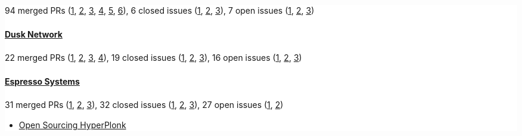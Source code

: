 94 merged PRs ([1][dfinity-merged-prs-1], [2][dfinity-merged-prs-2], [3][dfinity-merged-prs-3], [4][dfinity-merged-prs-4], [5][dfinity-merged-prs-5], [6][dfinity-merged-prs-6]),
6 closed issues ([1][dfinity-closed_issues-1], [2][dfinity-closed_issues-2], [3][dfinity-closed_issues-3]),
7 open issues ([1][dfinity-open_issues-1], [2][dfinity-open_issues-2], [3][dfinity-open_issues-3])

[dfinity-merged-prs-1]: https://github.com/dfinity/sdk/pulls?q=is%3Apr+is%3Aclosed+merged%3A2023-01-01..2023-01-31%20-author:app/dependabot
[dfinity-merged-prs-2]: https://github.com/dfinity/agent-rs/pulls?q=is%3Apr+is%3Aclosed+merged%3A2023-01-01..2023-01-31%20-author:app/dependabot
[dfinity-merged-prs-3]: https://github.com/dfinity/cdk-rs/pulls?q=is%3Apr+is%3Aclosed+merged%3A2023-01-01..2023-01-31%20-author:app/dependabot
[dfinity-merged-prs-4]: https://github.com/dfinity/candid/pulls?q=is%3Apr+is%3Aclosed+merged%3A2023-01-01..2023-01-31%20-author:app/dependabot
[dfinity-merged-prs-5]: https://github.com/dfinity/quill/pulls?q=is%3Apr+is%3Aclosed+merged%3A2023-01-01..2023-01-31%20-author:app/dependabot
[dfinity-merged-prs-6]: https://github.com/dfinity/vessel/pulls?q=is%3Apr+is%3Aclosed+merged%3A2023-01-01..2023-01-31%20-author:app/dependabot
[dfinity-closed_issues-1]: https://github.com/dfinity/sdk/issues?q=is%3Aissue+is%3Aclosed+closed%3A2023-01-01..2023-01-31%20-author:app/dependabot
[dfinity-closed_issues-2]: https://github.com/dfinity/agent-rs/issues?q=is%3Aissue+is%3Aclosed+closed%3A2023-01-01..2023-01-31%20-author:app/dependabot
[dfinity-closed_issues-3]: https://github.com/dfinity/vessel/issues?q=is%3Aissue+is%3Aclosed+closed%3A2023-01-01..2023-01-31%20-author:app/dependabot
[dfinity-open_issues-1]: https://github.com/dfinity/sdk/issues?q=is%3Aissue+is%3Aopen+created%3A2023-01-01..2023-01-31%20-author:app/dependabot
[dfinity-open_issues-2]: https://github.com/dfinity/candid/issues?q=is%3Aissue+is%3Aopen+created%3A2023-01-01..2023-01-31%20-author:app/dependabot
[dfinity-open_issues-3]: https://github.com/dfinity/quill/issues?q=is%3Aissue+is%3Aopen+created%3A2023-01-01..2023-01-31%20-author:app/dependabot

#### [Dusk Network](https://github.com/dusk-network)

22 merged PRs ([1][dusk_network-merged-prs-1], [2][dusk_network-merged-prs-2], [3][dusk_network-merged-prs-3], [4][dusk_network-merged-prs-4]),
19 closed issues ([1][dusk_network-closed_issues-1], [2][dusk_network-closed_issues-2], [3][dusk_network-closed_issues-3]),
16 open issues ([1][dusk_network-open_issues-1], [2][dusk_network-open_issues-2], [3][dusk_network-open_issues-3])

[dusk_network-merged-prs-1]: https://github.com/dusk-network/plonk/pulls?q=is%3Apr+is%3Aclosed+merged%3A2023-01-01..2023-01-31%20-author:app/dependabot
[dusk_network-merged-prs-2]: https://github.com/dusk-network/rusk/pulls?q=is%3Apr+is%3Aclosed+merged%3A2023-01-01..2023-01-31%20-author:app/dependabot
[dusk_network-merged-prs-3]: https://github.com/dusk-network/wallet-cli/pulls?q=is%3Apr+is%3Aclosed+merged%3A2023-01-01..2023-01-31%20-author:app/dependabot
[dusk_network-merged-prs-4]: https://github.com/dusk-network/wallet-core/pulls?q=is%3Apr+is%3Aclosed+merged%3A2023-01-01..2023-01-31%20-author:app/dependabot
[dusk_network-closed_issues-1]: https://github.com/dusk-network/plonk/issues?q=is%3Aissue+is%3Aclosed+closed%3A2023-01-01..2023-01-31%20-author:app/dependabot
[dusk_network-closed_issues-2]: https://github.com/dusk-network/rusk/issues?q=is%3Aissue+is%3Aclosed+closed%3A2023-01-01..2023-01-31%20-author:app/dependabot
[dusk_network-closed_issues-3]: https://github.com/dusk-network/wallet-cli/issues?q=is%3Aissue+is%3Aclosed+closed%3A2023-01-01..2023-01-31%20-author:app/dependabot
[dusk_network-open_issues-1]: https://github.com/dusk-network/plonk/issues?q=is%3Aissue+is%3Aopen+created%3A2023-01-01..2023-01-31%20-author:app/dependabot
[dusk_network-open_issues-2]: https://github.com/dusk-network/rusk/issues?q=is%3Aissue+is%3Aopen+created%3A2023-01-01..2023-01-31%20-author:app/dependabot
[dusk_network-open_issues-3]: https://github.com/dusk-network/wallet-core/issues?q=is%3Aissue+is%3Aopen+created%3A2023-01-01..2023-01-31%20-author:app/dependabot

#### [Espresso Systems](https://github.com/EspressoSystems)

31 merged PRs ([1][espresso_systems-merged-prs-1], [2][espresso_systems-merged-prs-2], [3][espresso_systems-merged-prs-3]),
32 closed issues ([1][espresso_systems-closed_issues-1], [2][espresso_systems-closed_issues-2], [3][espresso_systems-closed_issues-3]),
27 open issues ([1][espresso_systems-open_issues-1], [2][espresso_systems-open_issues-2])

[espresso_systems-merged-prs-1]: https://github.com/EspressoSystems/jellyfish/pulls?q=is%3Apr+is%3Aclosed+merged%3A2023-01-01..2023-01-31%20-author:app/dependabot
[espresso_systems-merged-prs-2]: https://github.com/EspressoSystems/cape/pulls?q=is%3Apr+is%3Aclosed+merged%3A2023-01-01..2023-01-31%20-author:app/dependabot
[espresso_systems-merged-prs-3]: https://github.com/EspressoSystems/HotShot/pulls?q=is%3Apr+is%3Aclosed+merged%3A2023-01-01..2023-01-31%20-author:app/dependabot
[espresso_systems-closed_issues-1]: https://github.com/EspressoSystems/jellyfish/issues?q=is%3Aissue+is%3Aclosed+closed%3A2023-01-01..2023-01-31%20-author:app/dependabot
[espresso_systems-closed_issues-2]: https://github.com/EspressoSystems/cape/issues?q=is%3Aissue+is%3Aclosed+closed%3A2023-01-01..2023-01-31%20-author:app/dependabot
[espresso_systems-closed_issues-3]: https://github.com/EspressoSystems/HotShot/issues?q=is%3Aissue+is%3Aclosed+closed%3A2023-01-01..2023-01-31%20-author:app/dependabot
[espresso_systems-open_issues-1]: https://github.com/EspressoSystems/jellyfish/issues?q=is%3Aissue+is%3Aopen+created%3A2023-01-01..2023-01-31%20-author:app/dependabot
[espresso_systems-open_issues-2]: https://github.com/EspressoSystems/HotShot/issues?q=is%3Aissue+is%3Aopen+created%3A2023-01-01..2023-01-31%20-author:app/dependabot

- [Open Sourcing HyperPlonk](https://www.espressosys.com/blog/open-sourcing-hyperplonk)


[camilahanada]: https://github.com/camilahanada
[gcharang]: https://github.com/gcharang
[Kadan Stadelmann]: https://github.com/ca333
[Paul d'Aoust]: https://github.com/pdaoust
[pdaoust]: https://github.com/pdaoust
[Vid Kersic]: https://github.com/Vid201
[Brian Anderson]: https://github.com/brson
[Aimee Zhu]: https://github.com/Aimeedeer
[RustSec]: https://rustsec.org/advisories/
[GitHub Advisories]: https://github.com/advisories?query=ecosystem%3Arust
[aleo-merged-prs-1]: https://github.com/AleoHQ/aleo/pulls?q=is%3Apr+is%3Aclosed+merged%3A2023-01-01..2023-01-31%20-author:app/dependabot
[aleo-merged-prs-2]: https://github.com/AleoHQ/aleo_vm_lambda/pulls?q=is%3Apr+is%3Aclosed+merged%3A2023-01-01..2023-01-31%20-author:app/dependabot
[aleo-merged-prs-3]: https://github.com/AleoHQ/leo/pulls?q=is%3Apr+is%3Aclosed+merged%3A2023-01-01..2023-01-31%20-author:app/dependabot
[aleo-merged-prs-4]: https://github.com/AleoHQ/snarkOS/pulls?q=is%3Apr+is%3Aclosed+merged%3A2023-01-01..2023-01-31%20-author:app/dependabot
[aleo-merged-prs-5]: https://github.com/AleoHQ/snarkVM/pulls?q=is%3Apr+is%3Aclosed+merged%3A2023-01-01..2023-01-31%20-author:app/dependabot
[aleo-closed_issues-1]: https://github.com/AleoHQ/leo/issues?q=is%3Aissue+is%3Aclosed+closed%3A2023-01-01..2023-01-31%20-author:app/dependabot
[aleo-closed_issues-2]: https://github.com/AleoHQ/snarkOS/issues?q=is%3Aissue+is%3Aclosed+closed%3A2023-01-01..2023-01-31%20-author:app/dependabot
[aleo-closed_issues-3]: https://github.com/AleoHQ/snarkVM/issues?q=is%3Aissue+is%3Aclosed+closed%3A2023-01-01..2023-01-31%20-author:app/dependabot
[aleo-open_issues-1]: https://github.com/AleoHQ/aleo/issues?q=is%3Aissue+is%3Aopen+created%3A2023-01-01..2023-01-31%20-author:app/dependabot
[aleo-open_issues-2]: https://github.com/AleoHQ/leo/issues?q=is%3Aissue+is%3Aopen+created%3A2023-01-01..2023-01-31%20-author:app/dependabot
[aleo-open_issues-3]: https://github.com/AleoHQ/snarkVM/issues?q=is%3Aissue+is%3Aopen+created%3A2023-01-01..2023-01-31%20-author:app/dependabot
[anoma-merged-prs-1]: https://github.com/anoma/namada/pulls?q=is%3Apr+is%3Aclosed+merged%3A2023-01-01..2023-01-31%20-author:app/dependabot
[anoma-merged-prs-2]: https://github.com/anoma/vamp-ir/pulls?q=is%3Apr+is%3Aclosed+merged%3A2023-01-01..2023-01-31%20-author:app/dependabot
[anoma-merged-prs-3]: https://github.com/anoma/taiga/pulls?q=is%3Apr+is%3Aclosed+merged%3A2023-01-01..2023-01-31%20-author:app/dependabot
[anoma-closed_issues-1]: https://github.com/anoma/namada/issues?q=is%3Aissue+is%3Aclosed+closed%3A2023-01-01..2023-01-31%20-author:app/dependabot
[anoma-closed_issues-2]: https://github.com/anoma/vamp-ir/issues?q=is%3Aissue+is%3Aclosed+closed%3A2023-01-01..2023-01-31%20-author:app/dependabot
[anoma-closed_issues-3]: https://github.com/anoma/taiga/issues?q=is%3Aissue+is%3Aclosed+closed%3A2023-01-01..2023-01-31%20-author:app/dependabot
[anoma-open_issues-1]: https://github.com/anoma/namada/issues?q=is%3Aissue+is%3Aopen+created%3A2023-01-01..2023-01-31%20-author:app/dependabot
[anoma-open_issues-2]: https://github.com/anoma/vamp-ir/issues?q=is%3Aissue+is%3Aopen+created%3A2023-01-01..2023-01-31%20-author:app/dependabot
[anoma-open_issues-3]: https://github.com/anoma/taiga/issues?q=is%3Aissue+is%3Aopen+created%3A2023-01-01..2023-01-31%20-author:app/dependabot
[aptos-merged-prs-1]: https://github.com/aptos-labs/aptos-core/pulls?q=is%3Apr+is%3Aclosed+merged%3A2023-01-01..2023-01-31%20-author:app/dependabot
[aptos-closed_issues-1]: https://github.com/aptos-labs/aptos-core/issues?q=is%3Aissue+is%3Aclosed+closed%3A2023-01-01..2023-01-31%20-author:app/dependabot
[aptos-open_issues-1]: https://github.com/aptos-labs/aptos-core/issues?q=is%3Aissue+is%3Aopen+created%3A2023-01-01..2023-01-31%20-author:app/dependabot
[casper-merged-prs-1]: https://github.com/casper-network/casper-node/pulls?q=is%3Apr+is%3Aclosed+merged%3A2023-01-01..2023-01-31%20-author:app/dependabot
[casper-merged-prs-2]: https://github.com/casper-network/docs/pulls?q=is%3Apr+is%3Aclosed+merged%3A2023-01-01..2023-01-31%20-author:app/dependabot
[casper-closed_issues-1]: https://github.com/casper-network/casper-node/issues?q=is%3Aissue+is%3Aclosed+closed%3A2023-01-01..2023-01-31%20-author:app/dependabot
[casper-closed_issues-2]: https://github.com/casper-network/docs/issues?q=is%3Aissue+is%3Aclosed+closed%3A2023-01-01..2023-01-31%20-author:app/dependabot
[casper-open_issues-1]: https://github.com/casper-network/casper-node/issues?q=is%3Aissue+is%3Aopen+created%3A2023-01-01..2023-01-31%20-author:app/dependabot
[casper-open_issues-2]: https://github.com/casper-network/docs/issues?q=is%3Aissue+is%3Aopen+created%3A2023-01-01..2023-01-31%20-author:app/dependabot
[comit-merged-prs-1]: https://github.com/comit-network/xmr-btc-swap/pulls?q=is%3Apr+is%3Aclosed+merged%3A2023-01-01..2023-01-31%20-author:app/dependabot
[comit-closed_issues-1]: https://github.com/comit-network/xmr-btc-swap/issues?q=is%3Aissue+is%3Aclosed+closed%3A2023-01-01..2023-01-31%20-author:app/dependabot
[comit-open_issues-1]: https://github.com/comit-network/xmr-btc-swap/issues?q=is%3Aissue+is%3Aopen+created%3A2023-01-01..2023-01-31%20-author:app/dependabot
[concordium-merged-prs-1]: https://github.com/Concordium/concordium-rust-smart-contracts/pulls?q=is%3Apr+is%3Aclosed+merged%3A2023-01-01..2023-01-31%20-author:app/dependabot
[concordium-merged-prs-2]: https://github.com/Concordium/concordium-contracts-common/pulls?q=is%3Apr+is%3Aclosed+merged%3A2023-01-01..2023-01-31%20-author:app/dependabot
[concordium-merged-prs-3]: https://github.com/Concordium/concordium-rust-sdk/pulls?q=is%3Apr+is%3Aclosed+merged%3A2023-01-01..2023-01-31%20-author:app/dependabot
[concordium-merged-prs-4]: https://github.com/Concordium/concordium-base/pulls?q=is%3Apr+is%3Aclosed+merged%3A2023-01-01..2023-01-31%20-author:app/dependabot
[concordium-merged-prs-5]: https://github.com/Concordium/concordium-node/pulls?q=is%3Apr+is%3Aclosed+merged%3A2023-01-01..2023-01-31%20-author:app/dependabot
[concordium-closed_issues-1]: https://github.com/Concordium/concordium-rust-smart-contracts/issues?q=is%3Aissue+is%3Aclosed+closed%3A2023-01-01..2023-01-31%20-author:app/dependabot
[concordium-closed_issues-2]: https://github.com/Concordium/concordium-base/issues?q=is%3Aissue+is%3Aclosed+closed%3A2023-01-01..2023-01-31%20-author:app/dependabot
[concordium-closed_issues-3]: https://github.com/Concordium/concordium-node/issues?q=is%3Aissue+is%3Aclosed+closed%3A2023-01-01..2023-01-31%20-author:app/dependabot
[concordium-open_issues-1]: https://github.com/Concordium/concordium-rust-smart-contracts/issues?q=is%3Aissue+is%3Aopen+created%3A2023-01-01..2023-01-31%20-author:app/dependabot
[concordium-open_issues-2]: https://github.com/Concordium/concordium-contracts-common/issues?q=is%3Aissue+is%3Aopen+created%3A2023-01-01..2023-01-31%20-author:app/dependabot
[concordium-open_issues-3]: https://github.com/Concordium/concordium-base/issues?q=is%3Aissue+is%3Aopen+created%3A2023-01-01..2023-01-31%20-author:app/dependabot
[concordium-open_issues-4]: https://github.com/Concordium/concordium-node/issues?q=is%3Aissue+is%3Aopen+created%3A2023-01-01..2023-01-31%20-author:app/dependabot
[conflux-merged-prs-1]: https://github.com/Conflux-Chain/conflux-rust/pulls?q=is%3Apr+is%3Aclosed+merged%3A2023-01-01..2023-01-31%20-author:app/dependabot
[darkfi-merged-prs-1]: https://github.com/darkrenaissance/darkfi/pulls?q=is%3Apr+is%3Aclosed+merged%3A2023-01-01..2023-01-31%20-author:app/dependabot
[darkfi-closed_issues-1]: https://github.com/darkrenaissance/darkfi/issues?q=is%3Aissue+is%3Aclosed+closed%3A2023-01-01..2023-01-31%20-author:app/dependabot
[darkfi-open_issues-1]: https://github.com/darkrenaissance/darkfi/issues?q=is%3Aissue+is%3Aopen+created%3A2023-01-01..2023-01-31%20-author:app/dependabot
[filecoin-merged-prs-1]: https://github.com/filecoin-project/blstrs/pulls?q=is%3Apr+is%3Aclosed+merged%3A2023-01-01..2023-01-31%20-author:app/dependabot
[filecoin-merged-prs-2]: https://github.com/filecoin-project/builtin-actors/pulls?q=is%3Apr+is%3Aclosed+merged%3A2023-01-01..2023-01-31%20-author:app/dependabot
[filecoin-merged-prs-3]: https://github.com/filecoin-project/builtin-actors-bundler/pulls?q=is%3Apr+is%3Aclosed+merged%3A2023-01-01..2023-01-31%20-author:app/dependabot
[filecoin-merged-prs-4]: https://github.com/filecoin-project/filecoin-ffi/pulls?q=is%3Apr+is%3Aclosed+merged%3A2023-01-01..2023-01-31%20-author:app/dependabot
[filecoin-merged-prs-5]: https://github.com/filecoin-project/neptune/pulls?q=is%3Apr+is%3Aclosed+merged%3A2023-01-01..2023-01-31%20-author:app/dependabot
[filecoin-merged-prs-6]: https://github.com/filecoin-project/ref-fvm/pulls?q=is%3Apr+is%3Aclosed+merged%3A2023-01-01..2023-01-31%20-author:app/dependabot
[filecoin-merged-prs-7]: https://github.com/filecoin-project/rust-fil-proofs/pulls?q=is%3Apr+is%3Aclosed+merged%3A2023-01-01..2023-01-31%20-author:app/dependabot
[filecoin-merged-prs-8]: https://github.com/ChainSafe/forest/pulls?q=is%3Apr+is%3Aclosed+merged%3A2023-01-01..2023-01-31%20-author:app/dependabot
[filecoin-closed_issues-1]: https://github.com/filecoin-project/builtin-actors/issues?q=is%3Aissue+is%3Aclosed+closed%3A2023-01-01..2023-01-31%20-author:app/dependabot
[filecoin-closed_issues-2]: https://github.com/filecoin-project/neptune/issues?q=is%3Aissue+is%3Aclosed+closed%3A2023-01-01..2023-01-31%20-author:app/dependabot
[filecoin-closed_issues-3]: https://github.com/filecoin-project/ref-fvm/issues?q=is%3Aissue+is%3Aclosed+closed%3A2023-01-01..2023-01-31%20-author:app/dependabot
[filecoin-closed_issues-4]: https://github.com/filecoin-project/rust-fil-proofs/issues?q=is%3Aissue+is%3Aclosed+closed%3A2023-01-01..2023-01-31%20-author:app/dependabot
[filecoin-closed_issues-5]: https://github.com/ChainSafe/forest/issues?q=is%3Aissue+is%3Aclosed+closed%3A2023-01-01..2023-01-31%20-author:app/dependabot
[filecoin-open_issues-1]: https://github.com/filecoin-project/builtin-actors/issues?q=is%3Aissue+is%3Aopen+created%3A2023-01-01..2023-01-31%20-author:app/dependabot
[filecoin-open_issues-2]: https://github.com/filecoin-project/neptune/issues?q=is%3Aissue+is%3Aopen+created%3A2023-01-01..2023-01-31%20-author:app/dependabot
[filecoin-open_issues-3]: https://github.com/filecoin-project/ref-fvm/issues?q=is%3Aissue+is%3Aopen+created%3A2023-01-01..2023-01-31%20-author:app/dependabot
[filecoin-open_issues-4]: https://github.com/filecoin-project/rust-fil-proofs/issues?q=is%3Aissue+is%3Aopen+created%3A2023-01-01..2023-01-31%20-author:app/dependabot
[filecoin-open_issues-5]: https://github.com/ChainSafe/forest/issues?q=is%3Aissue+is%3Aopen+created%3A2023-01-01..2023-01-31%20-author:app/dependabot
[findora-merged-prs-1]: https://github.com/FindoraNetwork/platform/pulls?q=is%3Apr+is%3Aclosed+merged%3A2023-01-01..2023-01-31%20-author:app/dependabot
[findora-merged-prs-2]: https://github.com/FindoraNetwork/findora-scanner/pulls?q=is%3Apr+is%3Aclosed+merged%3A2023-01-01..2023-01-31%20-author:app/dependabot
[findora-merged-prs-3]: https://github.com/FindoraNetwork/noah/pulls?q=is%3Apr+is%3Aclosed+merged%3A2023-01-01..2023-01-31%20-author:app/dependabot
[fluence-merged-prs-1]: https://github.com/fluencelabs/marine/pulls?q=is%3Apr+is%3Aclosed+merged%3A2023-01-01..2023-01-31%20-author:app/dependabot
[fluence-merged-prs-2]: https://github.com/fluencelabs/aquavm/pulls?q=is%3Apr+is%3Aclosed+merged%3A2023-01-01..2023-01-31%20-author:app/dependabot
[fluence-merged-prs-3]: https://github.com/fluencelabs/examples/pulls?q=is%3Apr+is%3Aclosed+merged%3A2023-01-01..2023-01-31%20-author:app/dependabot
[fluence-merged-prs-4]: https://github.com/fluencelabs/registry/pulls?q=is%3Apr+is%3Aclosed+merged%3A2023-01-01..2023-01-31%20-author:app/dependabot
[fluence-merged-prs-5]: https://github.com/fluencelabs/trust-graph/pulls?q=is%3Apr+is%3Aclosed+merged%3A2023-01-01..2023-01-31%20-author:app/dependabot
[fluence-merged-prs-6]: https://github.com/fluencelabs/aqua-ipfs/pulls?q=is%3Apr+is%3Aclosed+merged%3A2023-01-01..2023-01-31%20-author:app/dependabot
[fluence-merged-prs-7]: https://github.com/fluencelabs/rust-peer/pulls?q=is%3Apr+is%3Aclosed+merged%3A2023-01-01..2023-01-31%20-author:app/dependabot
[fluence-open_issues-1]: https://github.com/fluencelabs/trust-graph/issues?q=is%3Aissue+is%3Aopen+created%3A2023-01-01..2023-01-31%20-author:app/dependabot
[fluence-open_issues-2]: https://github.com/fluencelabs/aqua-ipfs/issues?q=is%3Aissue+is%3Aopen+created%3A2023-01-01..2023-01-31%20-author:app/dependabot
[fuel-merged-prs-1]: https://github.com/FuelLabs/faucet/pulls?q=is%3Apr+is%3Aclosed+merged%3A2023-01-01..2023-01-31%20-author:app/dependabot
[fuel-merged-prs-2]: https://github.com/FuelLabs/forc-wallet/pulls?q=is%3Apr+is%3Aclosed+merged%3A2023-01-01..2023-01-31%20-author:app/dependabot
[fuel-merged-prs-3]: https://github.com/FuelLabs/fuel-asm/pulls?q=is%3Apr+is%3Aclosed+merged%3A2023-01-01..2023-01-31%20-author:app/dependabot
[fuel-merged-prs-4]: https://github.com/FuelLabs/fuel-core/pulls?q=is%3Apr+is%3Aclosed+merged%3A2023-01-01..2023-01-31%20-author:app/dependabot
[fuel-merged-prs-5]: https://github.com/FuelLabs/fuel-crypto/pulls?q=is%3Apr+is%3Aclosed+merged%3A2023-01-01..2023-01-31%20-author:app/dependabot
[fuel-merged-prs-6]: https://github.com/FuelLabs/fuel-indexer/pulls?q=is%3Apr+is%3Aclosed+merged%3A2023-01-01..2023-01-31%20-author:app/dependabot
[fuel-merged-prs-7]: https://github.com/FuelLabs/fuel-merkle/pulls?q=is%3Apr+is%3Aclosed+merged%3A2023-01-01..2023-01-31%20-author:app/dependabot
[fuel-merged-prs-8]: https://github.com/FuelLabs/fuel-storage/pulls?q=is%3Apr+is%3Aclosed+merged%3A2023-01-01..2023-01-31%20-author:app/dependabot
[fuel-merged-prs-9]: https://github.com/FuelLabs/fuel-tx/pulls?q=is%3Apr+is%3Aclosed+merged%3A2023-01-01..2023-01-31%20-author:app/dependabot
[fuel-merged-prs-10]: https://github.com/FuelLabs/fuel-types/pulls?q=is%3Apr+is%3Aclosed+merged%3A2023-01-01..2023-01-31%20-author:app/dependabot
[fuel-merged-prs-11]: https://github.com/FuelLabs/fuel-vm/pulls?q=is%3Apr+is%3Aclosed+merged%3A2023-01-01..2023-01-31%20-author:app/dependabot
[fuel-merged-prs-12]: https://github.com/FuelLabs/fuels-rs/pulls?q=is%3Apr+is%3Aclosed+merged%3A2023-01-01..2023-01-31%20-author:app/dependabot
[fuel-merged-prs-13]: https://github.com/FuelLabs/fuelup/pulls?q=is%3Apr+is%3Aclosed+merged%3A2023-01-01..2023-01-31%20-author:app/dependabot
[fuel-merged-prs-14]: https://github.com/FuelLabs/sway/pulls?q=is%3Apr+is%3Aclosed+merged%3A2023-01-01..2023-01-31%20-author:app/dependabot
[fuel-closed_issues-1]: https://github.com/FuelLabs/forc-wallet/issues?q=is%3Aissue+is%3Aclosed+closed%3A2023-01-01..2023-01-31%20-author:app/dependabot
[fuel-closed_issues-2]: https://github.com/FuelLabs/fuel-core/issues?q=is%3Aissue+is%3Aclosed+closed%3A2023-01-01..2023-01-31%20-author:app/dependabot
[fuel-closed_issues-3]: https://github.com/FuelLabs/fuel-indexer/issues?q=is%3Aissue+is%3Aclosed+closed%3A2023-01-01..2023-01-31%20-author:app/dependabot
[fuel-closed_issues-4]: https://github.com/FuelLabs/fuel-merkle/issues?q=is%3Aissue+is%3Aclosed+closed%3A2023-01-01..2023-01-31%20-author:app/dependabot
[fuel-closed_issues-5]: https://github.com/FuelLabs/fuel-vm/issues?q=is%3Aissue+is%3Aclosed+closed%3A2023-01-01..2023-01-31%20-author:app/dependabot
[fuel-closed_issues-6]: https://github.com/FuelLabs/fuels-rs/issues?q=is%3Aissue+is%3Aclosed+closed%3A2023-01-01..2023-01-31%20-author:app/dependabot
[fuel-closed_issues-7]: https://github.com/FuelLabs/fuelup/issues?q=is%3Aissue+is%3Aclosed+closed%3A2023-01-01..2023-01-31%20-author:app/dependabot
[fuel-closed_issues-8]: https://github.com/FuelLabs/sway/issues?q=is%3Aissue+is%3Aclosed+closed%3A2023-01-01..2023-01-31%20-author:app/dependabot
[fuel-open_issues-1]: https://github.com/FuelLabs/fuel-core/issues?q=is%3Aissue+is%3Aopen+created%3A2023-01-01..2023-01-31%20-author:app/dependabot
[fuel-open_issues-2]: https://github.com/FuelLabs/fuel-indexer/issues?q=is%3Aissue+is%3Aopen+created%3A2023-01-01..2023-01-31%20-author:app/dependabot
[fuel-open_issues-3]: https://github.com/FuelLabs/fuel-vm/issues?q=is%3Aissue+is%3Aopen+created%3A2023-01-01..2023-01-31%20-author:app/dependabot
[fuel-open_issues-4]: https://github.com/FuelLabs/fuels-rs/issues?q=is%3Aissue+is%3Aopen+created%3A2023-01-01..2023-01-31%20-author:app/dependabot
[fuel-open_issues-5]: https://github.com/FuelLabs/fuelup/issues?q=is%3Aissue+is%3Aopen+created%3A2023-01-01..2023-01-31%20-author:app/dependabot
[fuel-open_issues-6]: https://github.com/FuelLabs/sway/issues?q=is%3Aissue+is%3Aopen+created%3A2023-01-01..2023-01-31%20-author:app/dependabot
[golem-merged-prs-1]: https://github.com/golemfactory/yagna/pulls?q=is%3Apr+is%3Aclosed+merged%3A2023-01-01..2023-01-31%20-author:app/dependabot
[golem-merged-prs-2]: https://github.com/golemfactory/ya-service-bus/pulls?q=is%3Apr+is%3Aclosed+merged%3A2023-01-01..2023-01-31%20-author:app/dependabot
[golem-merged-prs-3]: https://github.com/golemfactory/ya-relay/pulls?q=is%3Apr+is%3Aclosed+merged%3A2023-01-01..2023-01-31%20-author:app/dependabot
[golem-merged-prs-4]: https://github.com/golemfactory/ya-runtime-sdk/pulls?q=is%3Apr+is%3Aclosed+merged%3A2023-01-01..2023-01-31%20-author:app/dependabot
[golem-closed_issues-1]: https://github.com/golemfactory/yagna/issues?q=is%3Aissue+is%3Aclosed+closed%3A2023-01-01..2023-01-31%20-author:app/dependabot
[golem-closed_issues-2]: https://github.com/golemfactory/ya-service-bus/issues?q=is%3Aissue+is%3Aclosed+closed%3A2023-01-01..2023-01-31%20-author:app/dependabot
[golem-closed_issues-3]: https://github.com/golemfactory/ya-runtime-sdk/issues?q=is%3Aissue+is%3Aclosed+closed%3A2023-01-01..2023-01-31%20-author:app/dependabot
[golem-closed_issues-4]: https://github.com/golemfactory/ya-runtime-vm/issues?q=is%3Aissue+is%3Aclosed+closed%3A2023-01-01..2023-01-31%20-author:app/dependabot
[golem-open_issues-1]: https://github.com/golemfactory/yagna/issues?q=is%3Aissue+is%3Aopen+created%3A2023-01-01..2023-01-31%20-author:app/dependabot
[helium-merged-prs-1]: https://github.com/helium/gateway-rs/pulls?q=is%3Apr+is%3Aclosed+merged%3A2023-01-01..2023-01-31%20-author:app/dependabot
[helium-merged-prs-2]: https://github.com/helium/helium-crypto-rs/pulls?q=is%3Apr+is%3Aclosed+merged%3A2023-01-01..2023-01-31%20-author:app/dependabot
[helium-merged-prs-3]: https://github.com/helium/helium-wallet-rs/pulls?q=is%3Apr+is%3Aclosed+merged%3A2023-01-01..2023-01-31%20-author:app/dependabot
[helium-closed_issues-1]: https://github.com/helium/gateway-rs/issues?q=is%3Aissue+is%3Aclosed+closed%3A2023-01-01..2023-01-31%20-author:app/dependabot
[holochain-merged-prs-1]: https://github.com/holochain/holochain/pulls?q=is%3Apr+is%3Aclosed+merged%3A2023-01-01..2023-01-31%20-author:app/dependabot
[holochain-merged-prs-2]: https://github.com/holochain/launcher/pulls?q=is%3Apr+is%3Aclosed+merged%3A2023-01-01..2023-01-31%20-author:app/dependabot
[holochain-merged-prs-3]: https://github.com/holochain/holochain-client-rust/pulls?q=is%3Apr+is%3Aclosed+merged%3A2023-01-01..2023-01-31%20-author:app/dependabot
[holochain-merged-prs-4]: https://github.com/holochain/holochain-wasmer/pulls?q=is%3Apr+is%3Aclosed+merged%3A2023-01-01..2023-01-31%20-author:app/dependabot
[holochain-closed_issues-1]: https://github.com/holochain/holochain/issues?q=is%3Aissue+is%3Aclosed+closed%3A2023-01-01..2023-01-31%20-author:app/dependabot
[holochain-closed_issues-2]: https://github.com/holochain/launcher/issues?q=is%3Aissue+is%3Aclosed+closed%3A2023-01-01..2023-01-31%20-author:app/dependabot
[holochain-open_issues-1]: https://github.com/holochain/holochain/issues?q=is%3Aissue+is%3Aopen+created%3A2023-01-01..2023-01-31%20-author:app/dependabot
[holochain-open_issues-2]: https://github.com/holochain/launcher/issues?q=is%3Aissue+is%3Aopen+created%3A2023-01-01..2023-01-31%20-author:app/dependabot
[iota-merged-prs-1]: https://github.com/iotaledger/wallet.rs/pulls?q=is%3Apr+is%3Aclosed+merged%3A2023-01-01..2023-01-31%20-author:app/dependabot
[iota-merged-prs-2]: https://github.com/iotaledger/iota.rs/pulls?q=is%3Apr+is%3Aclosed+merged%3A2023-01-01..2023-01-31%20-author:app/dependabot
[iota-merged-prs-3]: https://github.com/iotaledger/identity.rs/pulls?q=is%3Apr+is%3Aclosed+merged%3A2023-01-01..2023-01-31%20-author:app/dependabot
[iota-merged-prs-4]: https://github.com/iotaledger/cli-wallet/pulls?q=is%3Apr+is%3Aclosed+merged%3A2023-01-01..2023-01-31%20-author:app/dependabot
[iota-closed_issues-1]: https://github.com/iotaledger/wallet.rs/issues?q=is%3Aissue+is%3Aclosed+closed%3A2023-01-01..2023-01-31%20-author:app/dependabot
[iota-closed_issues-2]: https://github.com/iotaledger/iota.rs/issues?q=is%3Aissue+is%3Aclosed+closed%3A2023-01-01..2023-01-31%20-author:app/dependabot
[iota-open_issues-1]: https://github.com/iotaledger/bee/issues?q=is%3Aissue+is%3Aopen+created%3A2023-01-01..2023-01-31%20-author:app/dependabot
[iota-open_issues-2]: https://github.com/iotaledger/wallet.rs/issues?q=is%3Aissue+is%3Aopen+created%3A2023-01-01..2023-01-31%20-author:app/dependabot
[iota-open_issues-3]: https://github.com/iotaledger/iota.rs/issues?q=is%3Aissue+is%3Aopen+created%3A2023-01-01..2023-01-31%20-author:app/dependabot
[iota-open_issues-4]: https://github.com/iotaledger/identity.rs/issues?q=is%3Aissue+is%3Aopen+created%3A2023-01-01..2023-01-31%20-author:app/dependabot
[iota-open_issues-5]: https://github.com/iotaledger/cli-wallet/issues?q=is%3Aissue+is%3Aopen+created%3A2023-01-01..2023-01-31%20-author:app/dependabot
[iota-open_issues-6]: https://github.com/iotaledger/stronghold.rs/issues?q=is%3Aissue+is%3Aopen+created%3A2023-01-01..2023-01-31%20-author:app/dependabot
[maidsafe-merged-prs-1]: https://github.com/maidsafe/sn_dbc/pulls?q=is%3Apr+is%3Aclosed+merged%3A2023-01-01..2023-01-31%20-author:app/dependabot
[maidsafe-merged-prs-2]: https://github.com/maidsafe/safe_network/pulls?q=is%3Apr+is%3Aclosed+merged%3A2023-01-01..2023-01-31%20-author:app/dependabot
[maidsafe-merged-prs-3]: https://github.com/maidsafe/qp2p/pulls?q=is%3Apr+is%3Aclosed+merged%3A2023-01-01..2023-01-31%20-author:app/dependabot
[maidsafe-merged-prs-4]: https://github.com/maidsafe/sn_consensus/pulls?q=is%3Apr+is%3Aclosed+merged%3A2023-01-01..2023-01-31%20-author:app/dependabot
[maidsafe-closed_issues-1]: https://github.com/maidsafe/safe_network/issues?q=is%3Aissue+is%3Aclosed+closed%3A2023-01-01..2023-01-31%20-author:app/dependabot
[maidsafe-open_issues-1]: https://github.com/maidsafe/safe_network/issues?q=is%3Aissue+is%3Aopen+created%3A2023-01-01..2023-01-31%20-author:app/dependabot
[maidsafe-open_issues-2]: https://github.com/maidsafe/sn_consensus/issues?q=is%3Aissue+is%3Aopen+created%3A2023-01-01..2023-01-31%20-author:app/dependabot
[mina-closed_issues-1]: https://github.com/openmina/openmina/issues?q=is%3Aissue+is%3Aclosed+closed%3A2023-01-01..2023-01-31%20-author:app/dependabot
[mina-closed_issues-2]: https://github.com/openmina/mina-p2p-messages-rs/issues?q=is%3Aissue+is%3Aclosed+closed%3A2023-01-01..2023-01-31%20-author:app/dependabot
[mina-open_issues-1]: https://github.com/openmina/openmina/issues?q=is%3Aissue+is%3Aopen+created%3A2023-01-01..2023-01-31%20-author:app/dependabot
[mobilecoin-merged-prs-1]: https://github.com/mobilecoinfoundation/mobilecoin/pulls?q=is%3Apr+is%3Aclosed+merged%3A2023-01-01..2023-01-31%20-author:app/dependabot
[mobilecoin-closed_issues-1]: https://github.com/mobilecoinfoundation/mobilecoin/issues?q=is%3Aissue+is%3Aclosed+closed%3A2023-01-01..2023-01-31%20-author:app/dependabot
[mobilecoin-open_issues-1]: https://github.com/mobilecoinfoundation/mobilecoin/issues?q=is%3Aissue+is%3Aopen+created%3A2023-01-01..2023-01-31%20-author:app/dependabot
[multiversx-merged-prs-1]: https://github.com/multiversx/mx-sdk-rs/pulls?q=is%3Apr+is%3Aclosed+merged%3A2023-01-01..2023-01-31%20-author:app/dependabot
[multiversx-merged-prs-2]: https://github.com/multiversx/mx-exchange-sc/pulls?q=is%3Apr+is%3Aclosed+merged%3A2023-01-01..2023-01-31%20-author:app/dependabot
[multiversx-merged-prs-3]: https://github.com/multiversx/mx-nft-marketplace-sc/pulls?q=is%3Apr+is%3Aclosed+merged%3A2023-01-01..2023-01-31%20-author:app/dependabot
[multiversx-merged-prs-4]: https://github.com/multiversx/mx-metabonding-sc/pulls?q=is%3Apr+is%3Aclosed+merged%3A2023-01-01..2023-01-31%20-author:app/dependabot
[multiversx-merged-prs-5]: https://github.com/multiversx/mx-bridge-eth-sc-rs/pulls?q=is%3Apr+is%3Aclosed+merged%3A2023-01-01..2023-01-31%20-author:app/dependabot
[multiversx-merged-prs-6]: https://github.com/multiversx/mx-delegation-sc/pulls?q=is%3Apr+is%3Aclosed+merged%3A2023-01-01..2023-01-31%20-author:app/dependabot
[multiversx-closed_issues-1]: https://github.com/multiversx/mx-sdk-rs/issues?q=is%3Aissue+is%3Aclosed+closed%3A2023-01-01..2023-01-31%20-author:app/dependabot
[multiversx-closed_issues-2]: https://github.com/multiversx/mx-exchange-sc/issues?q=is%3Aissue+is%3Aclosed+closed%3A2023-01-01..2023-01-31%20-author:app/dependabot
[multiversx-open_issues-1]: https://github.com/multiversx/mx-sdk-rs/issues?q=is%3Aissue+is%3Aopen+created%3A2023-01-01..2023-01-31%20-author:app/dependabot
[near-merged-prs-1]: https://github.com/near/workspaces-rs/pulls?q=is%3Apr+is%3Aclosed+merged%3A2023-01-01..2023-01-31%20-author:app/dependabot
[near-merged-prs-2]: https://github.com/near/nearcore/pulls?q=is%3Apr+is%3Aclosed+merged%3A2023-01-01..2023-01-31%20-author:app/dependabot
[near-merged-prs-3]: https://github.com/near/near-cli-rs/pulls?q=is%3Apr+is%3Aclosed+merged%3A2023-01-01..2023-01-31%20-author:app/dependabot
[near-merged-prs-4]: https://github.com/near/near-sdk-rs/pulls?q=is%3Apr+is%3Aclosed+merged%3A2023-01-01..2023-01-31%20-author:app/dependabot
[near-merged-prs-5]: https://github.com/near/near-lake-framework-rs/pulls?q=is%3Apr+is%3Aclosed+merged%3A2023-01-01..2023-01-31%20-author:app/dependabot
[near-merged-prs-6]: https://github.com/near/borsh-rs/pulls?q=is%3Apr+is%3Aclosed+merged%3A2023-01-01..2023-01-31%20-author:app/dependabot
[near-merged-prs-7]: https://github.com/near/near-indexer-for-explorer/pulls?q=is%3Apr+is%3Aclosed+merged%3A2023-01-01..2023-01-31%20-author:app/dependabot
[near-merged-prs-8]: https://github.com/near/wasmer/pulls?q=is%3Apr+is%3Aclosed+merged%3A2023-01-01..2023-01-31%20-author:app/dependabot
[near-closed_issues-1]: https://github.com/near/workspaces-rs/issues?q=is%3Aissue+is%3Aclosed+closed%3A2023-01-01..2023-01-31%20-author:app/dependabot
[near-closed_issues-2]: https://github.com/near/nearcore/issues?q=is%3Aissue+is%3Aclosed+closed%3A2023-01-01..2023-01-31%20-author:app/dependabot
[near-closed_issues-3]: https://github.com/near/near-cli-rs/issues?q=is%3Aissue+is%3Aclosed+closed%3A2023-01-01..2023-01-31%20-author:app/dependabot
[near-closed_issues-4]: https://github.com/near/near-sdk-rs/issues?q=is%3Aissue+is%3Aclosed+closed%3A2023-01-01..2023-01-31%20-author:app/dependabot
[near-closed_issues-5]: https://github.com/near/near-lake-indexer/issues?q=is%3Aissue+is%3Aclosed+closed%3A2023-01-01..2023-01-31%20-author:app/dependabot
[near-closed_issues-6]: https://github.com/near/near-indexer-for-explorer/issues?q=is%3Aissue+is%3Aclosed+closed%3A2023-01-01..2023-01-31%20-author:app/dependabot
[near-open_issues-1]: https://github.com/near/workspaces-rs/issues?q=is%3Aissue+is%3Aopen+created%3A2023-01-01..2023-01-31%20-author:app/dependabot
[near-open_issues-2]: https://github.com/near/nearcore/issues?q=is%3Aissue+is%3Aopen+created%3A2023-01-01..2023-01-31%20-author:app/dependabot
[near-open_issues-3]: https://github.com/near/near-cli-rs/issues?q=is%3Aissue+is%3Aopen+created%3A2023-01-01..2023-01-31%20-author:app/dependabot
[near-open_issues-4]: https://github.com/near/near-sdk-rs/issues?q=is%3Aissue+is%3Aopen+created%3A2023-01-01..2023-01-31%20-author:app/dependabot
[near-open_issues-5]: https://github.com/near/core-contracts/issues?q=is%3Aissue+is%3Aopen+created%3A2023-01-01..2023-01-31%20-author:app/dependabot
[near-open_issues-6]: https://github.com/near/near-lake-framework-rs/issues?q=is%3Aissue+is%3Aopen+created%3A2023-01-01..2023-01-31%20-author:app/dependabot
[near-open_issues-7]: https://github.com/near/borsh-rs/issues?q=is%3Aissue+is%3Aopen+created%3A2023-01-01..2023-01-31%20-author:app/dependabot
[near-open_issues-8]: https://github.com/near/near-indexer-for-explorer/issues?q=is%3Aissue+is%3Aopen+created%3A2023-01-01..2023-01-31%20-author:app/dependabot
[nervos-merged-prs-1]: https://github.com/nervosnetwork/ckb/pulls?q=is%3Apr+is%3Aclosed+merged%3A2023-01-01..2023-01-31%20-author:app/dependabot
[nervos-merged-prs-2]: https://github.com/nervosnetwork/ckb-vm/pulls?q=is%3Apr+is%3Aclosed+merged%3A2023-01-01..2023-01-31%20-author:app/dependabot
[nervos-merged-prs-3]: https://github.com/nervosnetwork/ckb-cli/pulls?q=is%3Apr+is%3Aclosed+merged%3A2023-01-01..2023-01-31%20-author:app/dependabot
[nervos-merged-prs-4]: https://github.com/nervosnetwork/molecule/pulls?q=is%3Apr+is%3Aclosed+merged%3A2023-01-01..2023-01-31%20-author:app/dependabot
[nervos-merged-prs-5]: https://github.com/godwokenrises/godwoken/pulls?q=is%3Apr+is%3Aclosed+merged%3A2023-01-01..2023-01-31%20-author:app/dependabot
[nervos-merged-prs-6]: https://github.com/godwokenrises/godwoken-tests/pulls?q=is%3Apr+is%3Aclosed+merged%3A2023-01-01..2023-01-31%20-author:app/dependabot
[nervos-closed_issues-1]: https://github.com/nervosnetwork/ckb/issues?q=is%3Aissue+is%3Aclosed+closed%3A2023-01-01..2023-01-31%20-author:app/dependabot
[nervos-closed_issues-2]: https://github.com/nervosnetwork/ckb-vm/issues?q=is%3Aissue+is%3Aclosed+closed%3A2023-01-01..2023-01-31%20-author:app/dependabot
[nervos-closed_issues-3]: https://github.com/nervosnetwork/molecule/issues?q=is%3Aissue+is%3Aclosed+closed%3A2023-01-01..2023-01-31%20-author:app/dependabot
[nervos-closed_issues-4]: https://github.com/godwokenrises/godwoken/issues?q=is%3Aissue+is%3Aclosed+closed%3A2023-01-01..2023-01-31%20-author:app/dependabot
[nervos-open_issues-1]: https://github.com/nervosnetwork/ckb/issues?q=is%3Aissue+is%3Aopen+created%3A2023-01-01..2023-01-31%20-author:app/dependabot
[nervos-open_issues-2]: https://github.com/nervosnetwork/ckb-vm/issues?q=is%3Aissue+is%3Aopen+created%3A2023-01-01..2023-01-31%20-author:app/dependabot
[nervos-open_issues-3]: https://github.com/nervosnetwork/ckb-cli/issues?q=is%3Aissue+is%3Aopen+created%3A2023-01-01..2023-01-31%20-author:app/dependabot
[nervos-open_issues-4]: https://github.com/nervosnetwork/molecule/issues?q=is%3Aissue+is%3Aopen+created%3A2023-01-01..2023-01-31%20-author:app/dependabot
[nervos-open_issues-5]: https://github.com/nervosnetwork/capsule/issues?q=is%3Aissue+is%3Aopen+created%3A2023-01-01..2023-01-31%20-author:app/dependabot
[oasis-merged-prs-1]: https://github.com/oasisprotocol/oasis-sdk/pulls?q=is%3Apr+is%3Aclosed+merged%3A2023-01-01..2023-01-31%20-author:app/dependabot
[oasis-merged-prs-2]: https://github.com/oasisprotocol/cipher-paratime/pulls?q=is%3Apr+is%3Aclosed+merged%3A2023-01-01..2023-01-31%20-author:app/dependabot
[oasis-merged-prs-3]: https://github.com/oasisprotocol/emerald-paratime/pulls?q=is%3Apr+is%3Aclosed+merged%3A2023-01-01..2023-01-31%20-author:app/dependabot
[oasis-open_issues-1]: https://github.com/oasisprotocol/oasis-sdk/issues?q=is%3Aissue+is%3Aopen+created%3A2023-01-01..2023-01-31%20-author:app/dependabot
[oasis-open_issues-2]: https://github.com/oasisprotocol/emerald-paratime/issues?q=is%3Aissue+is%3Aopen+created%3A2023-01-01..2023-01-31%20-author:app/dependabot
[parity-merged-prs-1]: https://github.com/paritytech/substrate/pulls?q=is%3Apr+is%3Aclosed+merged%3A2023-01-01..2023-01-31%20-author:app/dependabot
[parity-merged-prs-2]: https://github.com/paritytech/polkadot/pulls?q=is%3Apr+is%3Aclosed+merged%3A2023-01-01..2023-01-31%20-author:app/dependabot
[parity-merged-prs-3]: https://github.com/paritytech/cumulus/pulls?q=is%3Apr+is%3Aclosed+merged%3A2023-01-01..2023-01-31%20-author:app/dependabot
[parity-merged-prs-4]: https://github.com/paritytech/parity-signer/pulls?q=is%3Apr+is%3Aclosed+merged%3A2023-01-01..2023-01-31%20-author:app/dependabot
[parity-merged-prs-5]: https://github.com/paritytech/ink/pulls?q=is%3Apr+is%3Aclosed+merged%3A2023-01-01..2023-01-31%20-author:app/dependabot
[parity-merged-prs-6]: https://github.com/paritytech/parity-common/pulls?q=is%3Apr+is%3Aclosed+merged%3A2023-01-01..2023-01-31%20-author:app/dependabot
[parity-merged-prs-7]: https://github.com/paritytech/subxt/pulls?q=is%3Apr+is%3Aclosed+merged%3A2023-01-01..2023-01-31%20-author:app/dependabot
[parity-merged-prs-8]: https://github.com/paritytech/jsonrpsee/pulls?q=is%3Apr+is%3Aclosed+merged%3A2023-01-01..2023-01-31%20-author:app/dependabot
[parity-merged-prs-9]: https://github.com/paritytech/frontier/pulls?q=is%3Apr+is%3Aclosed+merged%3A2023-01-01..2023-01-31%20-author:app/dependabot
[parity-merged-prs-10]: https://github.com/paritytech/cargo-contract/pulls?q=is%3Apr+is%3Aclosed+merged%3A2023-01-01..2023-01-31%20-author:app/dependabot
[parity-merged-prs-11]: https://github.com/paritytech/substrate-contracts-node/pulls?q=is%3Apr+is%3Aclosed+merged%3A2023-01-01..2023-01-31%20-author:app/dependabot
[parity-merged-prs-12]: https://github.com/paritytech/ink-playground/pulls?q=is%3Apr+is%3Aclosed+merged%3A2023-01-01..2023-01-31%20-author:app/dependabot
[parity-merged-prs-13]: https://github.com/paritytech/metadata-portal/pulls?q=is%3Apr+is%3Aclosed+merged%3A2023-01-01..2023-01-31%20-author:app/dependabot
[parity-merged-prs-14]: https://github.com/paritytech/parity-bridges-common/pulls?q=is%3Apr+is%3Aclosed+merged%3A2023-01-01..2023-01-31%20-author:app/dependabot
[parity-closed_issues-1]: https://github.com/paritytech/substrate/issues?q=is%3Aissue+is%3Aclosed+closed%3A2023-01-01..2023-01-31%20-author:app/dependabot
[parity-closed_issues-2]: https://github.com/paritytech/polkadot/issues?q=is%3Aissue+is%3Aclosed+closed%3A2023-01-01..2023-01-31%20-author:app/dependabot
[parity-closed_issues-3]: https://github.com/paritytech/cumulus/issues?q=is%3Aissue+is%3Aclosed+closed%3A2023-01-01..2023-01-31%20-author:app/dependabot
[parity-closed_issues-4]: https://github.com/paritytech/parity-signer/issues?q=is%3Aissue+is%3Aclosed+closed%3A2023-01-01..2023-01-31%20-author:app/dependabot
[parity-closed_issues-5]: https://github.com/paritytech/smoldot/issues?q=is%3Aissue+is%3Aclosed+closed%3A2023-01-01..2023-01-31%20-author:app/dependabot
[parity-closed_issues-6]: https://github.com/paritytech/ink/issues?q=is%3Aissue+is%3Aclosed+closed%3A2023-01-01..2023-01-31%20-author:app/dependabot
[parity-closed_issues-7]: https://github.com/paritytech/subxt/issues?q=is%3Aissue+is%3Aclosed+closed%3A2023-01-01..2023-01-31%20-author:app/dependabot
[parity-closed_issues-8]: https://github.com/paritytech/jsonrpsee/issues?q=is%3Aissue+is%3Aclosed+closed%3A2023-01-01..2023-01-31%20-author:app/dependabot
[parity-closed_issues-9]: https://github.com/paritytech/frontier/issues?q=is%3Aissue+is%3Aclosed+closed%3A2023-01-01..2023-01-31%20-author:app/dependabot
[parity-closed_issues-10]: https://github.com/paritytech/cargo-contract/issues?q=is%3Aissue+is%3Aclosed+closed%3A2023-01-01..2023-01-31%20-author:app/dependabot
[parity-closed_issues-11]: https://github.com/paritytech/substrate-contracts-node/issues?q=is%3Aissue+is%3Aclosed+closed%3A2023-01-01..2023-01-31%20-author:app/dependabot
[parity-closed_issues-12]: https://github.com/paritytech/parity-bridges-common/issues?q=is%3Aissue+is%3Aclosed+closed%3A2023-01-01..2023-01-31%20-author:app/dependabot
[parity-open_issues-1]: https://github.com/paritytech/substrate/issues?q=is%3Aissue+is%3Aopen+created%3A2023-01-01..2023-01-31%20-author:app/dependabot
[parity-open_issues-2]: https://github.com/paritytech/polkadot/issues?q=is%3Aissue+is%3Aopen+created%3A2023-01-01..2023-01-31%20-author:app/dependabot
[parity-open_issues-3]: https://github.com/paritytech/cumulus/issues?q=is%3Aissue+is%3Aopen+created%3A2023-01-01..2023-01-31%20-author:app/dependabot
[parity-open_issues-4]: https://github.com/paritytech/parity-signer/issues?q=is%3Aissue+is%3Aopen+created%3A2023-01-01..2023-01-31%20-author:app/dependabot
[parity-open_issues-5]: https://github.com/paritytech/smoldot/issues?q=is%3Aissue+is%3Aopen+created%3A2023-01-01..2023-01-31%20-author:app/dependabot
[parity-open_issues-6]: https://github.com/paritytech/ink/issues?q=is%3Aissue+is%3Aopen+created%3A2023-01-01..2023-01-31%20-author:app/dependabot
[parity-open_issues-7]: https://github.com/paritytech/parity-common/issues?q=is%3Aissue+is%3Aopen+created%3A2023-01-01..2023-01-31%20-author:app/dependabot
[parity-open_issues-8]: https://github.com/paritytech/subxt/issues?q=is%3Aissue+is%3Aopen+created%3A2023-01-01..2023-01-31%20-author:app/dependabot
[parity-open_issues-9]: https://github.com/paritytech/jsonrpsee/issues?q=is%3Aissue+is%3Aopen+created%3A2023-01-01..2023-01-31%20-author:app/dependabot
[parity-open_issues-10]: https://github.com/paritytech/cargo-contract/issues?q=is%3Aissue+is%3Aopen+created%3A2023-01-01..2023-01-31%20-author:app/dependabot
[parity-open_issues-11]: https://github.com/paritytech/metadata-portal/issues?q=is%3Aissue+is%3Aopen+created%3A2023-01-01..2023-01-31%20-author:app/dependabot
[parity-open_issues-12]: https://github.com/paritytech/parity-bridges-common/issues?q=is%3Aissue+is%3Aopen+created%3A2023-01-01..2023-01-31%20-author:app/dependabot
[radix-merged-prs-1]: https://github.com/radixdlt/radixdlt-scrypto/pulls?q=is%3Apr+is%3Aclosed+merged%3A2023-01-01..2023-01-31%20-author:app/dependabot
[radix-merged-prs-2]: https://github.com/radixdlt/scrypto-examples/pulls?q=is%3Apr+is%3Aclosed+merged%3A2023-01-01..2023-01-31%20-author:app/dependabot
[radix-closed_issues-1]: https://github.com/radixdlt/radixdlt-scrypto/issues?q=is%3Aissue+is%3Aclosed+closed%3A2023-01-01..2023-01-31%20-author:app/dependabot
[secret_network-merged-prs-1]: https://github.com/scrtlabs/SecretNetwork/pulls?q=is%3Apr+is%3Aclosed+merged%3A2023-01-01..2023-01-31%20-author:app/dependabot
[secret_network-merged-prs-2]: https://github.com/scrtlabs/secret-toolkit/pulls?q=is%3Apr+is%3Aclosed+merged%3A2023-01-01..2023-01-31%20-author:app/dependabot
[secret_network-open_issues-1]: https://github.com/scrtlabs/SecretNetwork/issues?q=is%3Aissue+is%3Aopen+created%3A2023-01-01..2023-01-31%20-author:app/dependabot
[solana-merged-prs-1]: https://github.com/solana-labs/solana/pulls?q=is%3Apr+is%3Aclosed+merged%3A2023-01-01..2023-01-31%20-author:app/dependabot
[solana-merged-prs-2]: https://github.com/solana-labs/solana-program-library/pulls?q=is%3Apr+is%3Aclosed+merged%3A2023-01-01..2023-01-31%20-author:app/dependabot
[solana-merged-prs-3]: https://github.com/solana-labs/solana-accountsdb-plugin-postgres/pulls?q=is%3Apr+is%3Aclosed+merged%3A2023-01-01..2023-01-31%20-author:app/dependabot
[solana-closed_issues-1]: https://github.com/solana-labs/solana/issues?q=is%3Aissue+is%3Aclosed+closed%3A2023-01-01..2023-01-31%20-author:app/dependabot
[solana-closed_issues-2]: https://github.com/solana-labs/solana-program-library/issues?q=is%3Aissue+is%3Aclosed+closed%3A2023-01-01..2023-01-31%20-author:app/dependabot
[solana-open_issues-1]: https://github.com/solana-labs/solana/issues?q=is%3Aissue+is%3Aopen+created%3A2023-01-01..2023-01-31%20-author:app/dependabot
[solana-open_issues-2]: https://github.com/solana-labs/solana-program-library/issues?q=is%3Aissue+is%3Aopen+created%3A2023-01-01..2023-01-31%20-author:app/dependabot
[subspace_labs-merged-prs-1]: https://github.com/subspace/subspace/pulls?q=is%3Apr+is%3Aclosed+merged%3A2023-01-01..2023-01-31%20-author:app/dependabot
[subspace_labs-closed_issues-1]: https://github.com/subspace/subspace/issues?q=is%3Aissue+is%3Aclosed+closed%3A2023-01-01..2023-01-31%20-author:app/dependabot
[subspace_labs-open_issues-1]: https://github.com/subspace/subspace/issues?q=is%3Aissue+is%3Aopen+created%3A2023-01-01..2023-01-31%20-author:app/dependabot
[sui-merged-prs-1]: https://github.com/MystenLabs/sui/pulls?q=is%3Apr+is%3Aclosed+merged%3A2023-01-01..2023-01-31%20-author:app/dependabot
[sui-closed_issues-1]: https://github.com/MystenLabs/sui/issues?q=is%3Aissue+is%3Aclosed+closed%3A2023-01-01..2023-01-31%20-author:app/dependabot
[sui-open_issues-1]: https://github.com/MystenLabs/sui/issues?q=is%3Aissue+is%3Aopen+created%3A2023-01-01..2023-01-31%20-author:app/dependabot
[zcash-merged-prs-1]: https://github.com/ZcashFoundation/zebra/pulls?q=is%3Apr+is%3Aclosed+merged%3A2023-01-01..2023-01-31%20-author:app/dependabot
[zcash-merged-prs-2]: https://github.com/zcash/halo2/pulls?q=is%3Apr+is%3Aclosed+merged%3A2023-01-01..2023-01-31%20-author:app/dependabot
[zcash-merged-prs-3]: https://github.com/zcash/incrementalmerkletree/pulls?q=is%3Apr+is%3Aclosed+merged%3A2023-01-01..2023-01-31%20-author:app/dependabot
[zcash-merged-prs-4]: https://github.com/zcash/librustzcash/pulls?q=is%3Apr+is%3Aclosed+merged%3A2023-01-01..2023-01-31%20-author:app/dependabot
[zcash-merged-prs-5]: https://github.com/zcash/orchard/pulls?q=is%3Apr+is%3Aclosed+merged%3A2023-01-01..2023-01-31%20-author:app/dependabot
[zcash-closed_issues-1]: https://github.com/ZcashFoundation/zebra/issues?q=is%3Aissue+is%3Aclosed+closed%3A2023-01-01..2023-01-31%20-author:app/dependabot
[zcash-closed_issues-2]: https://github.com/zcash/halo2/issues?q=is%3Aissue+is%3Aclosed+closed%3A2023-01-01..2023-01-31%20-author:app/dependabot
[zcash-closed_issues-3]: https://github.com/zcash/incrementalmerkletree/issues?q=is%3Aissue+is%3Aclosed+closed%3A2023-01-01..2023-01-31%20-author:app/dependabot
[zcash-closed_issues-4]: https://github.com/zcash/librustzcash/issues?q=is%3Aissue+is%3Aclosed+closed%3A2023-01-01..2023-01-31%20-author:app/dependabot
[zcash-open_issues-1]: https://github.com/ZcashFoundation/zebra/issues?q=is%3Aissue+is%3Aopen+created%3A2023-01-01..2023-01-31%20-author:app/dependabot
[zcash-open_issues-2]: https://github.com/zcash/halo2/issues?q=is%3Aissue+is%3Aopen+created%3A2023-01-01..2023-01-31%20-author:app/dependabot
[zcash-open_issues-3]: https://github.com/zcash/librustzcash/issues?q=is%3Aissue+is%3Aopen+created%3A2023-01-01..2023-01-31%20-author:app/dependabot
[zcash-open_issues-4]: https://github.com/zcash/orchard/issues?q=is%3Aissue+is%3Aopen+created%3A2023-01-01..2023-01-31%20-author:app/dependabot
[zcash-open_issues-5]: https://github.com/zcash/pasta_curves/issues?q=is%3Aissue+is%3Aopen+created%3A2023-01-01..2023-01-31%20-author:app/dependabot
[ribtc]: https://t.me/rust_in_bitcoin
[aluvm-merged-prs-1]: https://github.com/AluVM/rust-aluvm/pulls?q=is%3Apr+is%3Aclosed+merged%3A2023-01-01..2023-01-31%20-author:app/dependabot
[aluvm-closed_issues-1]: https://github.com/AluVM/rust-aluvm/issues?q=is%3Aissue+is%3Aclosed+closed%3A2023-01-01..2023-01-31%20-author:app/dependabot
[aluvm-open_issues-1]: https://github.com/AluVM/rust-aluvm/issues?q=is%3Aissue+is%3Aopen+created%3A2023-01-01..2023-01-31%20-author:app/dependabot
[bdk-merged-prs-1]: https://github.com/bitcoindevkit/bdk/pulls?q=is%3Apr+is%3Aclosed+merged%3A2023-01-01..2023-01-31%20-author:app/dependabot
[bdk-merged-prs-2]: https://github.com/bitcoindevkit/bdk-cli/pulls?q=is%3Apr+is%3Aclosed+merged%3A2023-01-01..2023-01-31%20-author:app/dependabot
[bdk-merged-prs-3]: https://github.com/bitcoindevkit/bdk-ffi/pulls?q=is%3Apr+is%3Aclosed+merged%3A2023-01-01..2023-01-31%20-author:app/dependabot
[bdk-merged-prs-4]: https://github.com/bitcoindevkit/rust-hwi/pulls?q=is%3Apr+is%3Aclosed+merged%3A2023-01-01..2023-01-31%20-author:app/dependabot
[bdk-closed_issues-1]: https://github.com/bitcoindevkit/bdk/issues?q=is%3Aissue+is%3Aclosed+closed%3A2023-01-01..2023-01-31%20-author:app/dependabot
[bdk-closed_issues-2]: https://github.com/bitcoindevkit/bdk-cli/issues?q=is%3Aissue+is%3Aclosed+closed%3A2023-01-01..2023-01-31%20-author:app/dependabot
[bdk-closed_issues-3]: https://github.com/bitcoindevkit/bdk-ffi/issues?q=is%3Aissue+is%3Aclosed+closed%3A2023-01-01..2023-01-31%20-author:app/dependabot
[bdk-closed_issues-4]: https://github.com/bitcoindevkit/rust-electrum-client/issues?q=is%3Aissue+is%3Aclosed+closed%3A2023-01-01..2023-01-31%20-author:app/dependabot
[bdk-open_issues-1]: https://github.com/bitcoindevkit/bdk/issues?q=is%3Aissue+is%3Aopen+created%3A2023-01-01..2023-01-31%20-author:app/dependabot
[bdk-open_issues-2]: https://github.com/bitcoindevkit/bdk-ffi/issues?q=is%3Aissue+is%3Aopen+created%3A2023-01-01..2023-01-31%20-author:app/dependabot
[bitmask-merged-prs-1]: https://github.com/diba-io/bitmask-core/pulls?q=is%3Apr+is%3Aclosed+merged%3A2023-01-01..2023-01-31%20-author:app/dependabot
[bitmask-closed_issues-1]: https://github.com/diba-io/bitmask-core/issues?q=is%3Aissue+is%3Aclosed+closed%3A2023-01-01..2023-01-31%20-author:app/dependabot
[bitmask-open_issues-1]: https://github.com/diba-io/bitmask-core/issues?q=is%3Aissue+is%3Aopen+created%3A2023-01-01..2023-01-31%20-author:app/dependabot
[cyphernet-merged-prs-1]: https://github.com/cyphernet-dao/rust-netservices/pulls?q=is%3Apr+is%3Aclosed+merged%3A2023-01-01..2023-01-31%20-author:app/dependabot
[cyphernet-merged-prs-2]: https://github.com/cyphernet-dao/rust-cyphernet/pulls?q=is%3Apr+is%3Aclosed+merged%3A2023-01-01..2023-01-31%20-author:app/dependabot
[cyphernet-closed_issues-1]: https://github.com/cyphernet-dao/rust-netservices/issues?q=is%3Aissue+is%3Aclosed+closed%3A2023-01-01..2023-01-31%20-author:app/dependabot
[cyphernet-open_issues-1]: https://github.com/cyphernet-dao/rust-netservices/issues?q=is%3Aissue+is%3Aopen+created%3A2023-01-01..2023-01-31%20-author:app/dependabot
[cyphernet-open_issues-2]: https://github.com/cyphernet-dao/rust-microservices/issues?q=is%3Aissue+is%3Aopen+created%3A2023-01-01..2023-01-31%20-author:app/dependabot
[electrs-merged-prs-1]: https://github.com/romanz/electrs/pulls?q=is%3Apr+is%3Aclosed+merged%3A2023-01-01..2023-01-31%20-author:app/dependabot
[electrs-closed_issues-1]: https://github.com/romanz/electrs/issues?q=is%3Aissue+is%3Aclosed+closed%3A2023-01-01..2023-01-31%20-author:app/dependabot
[electrs-open_issues-1]: https://github.com/romanz/electrs/issues?q=is%3Aissue+is%3Aopen+created%3A2023-01-01..2023-01-31%20-author:app/dependabot
[fedimint-merged-prs-1]: https://github.com/fedimint/fedimint/pulls?q=is%3Apr+is%3Aclosed+merged%3A2023-01-01..2023-01-31%20-author:app/dependabot